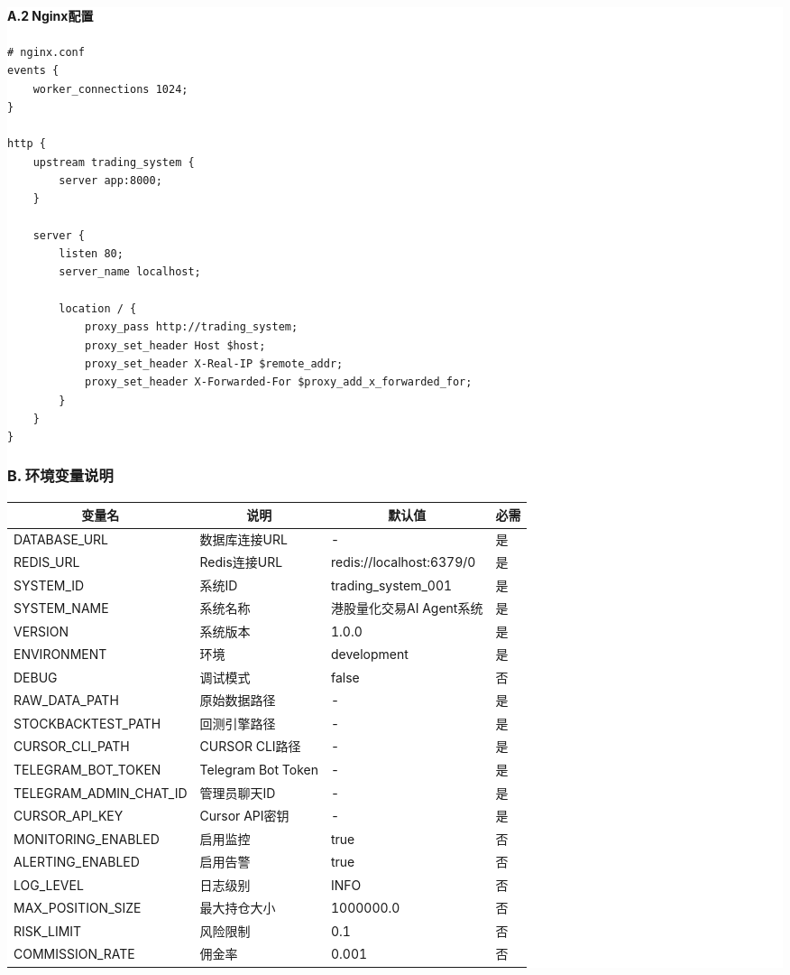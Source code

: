 #### A.2 Nginx配置

```nginx
# nginx.conf
events {
    worker_connections 1024;
}

http {
    upstream trading_system {
        server app:8000;
    }
    
    server {
        listen 80;
        server_name localhost;
        
        location / {
            proxy_pass http://trading_system;
            proxy_set_header Host $host;
            proxy_set_header X-Real-IP $remote_addr;
            proxy_set_header X-Forwarded-For $proxy_add_x_forwarded_for;
        }
    }
}
```

### B. 环境变量说明

| 变量名 | 说明 | 默认值 | 必需 |
|--------|------|--------|------|
| DATABASE_URL | 数据库连接URL | - | 是 |
| REDIS_URL | Redis连接URL | redis://localhost:6379/0 | 是 |
| SYSTEM_ID | 系统ID | trading_system_001 | 是 |
| SYSTEM_NAME | 系统名称 | 港股量化交易AI Agent系统 | 是 |
| VERSION | 系统版本 | 1.0.0 | 是 |
| ENVIRONMENT | 环境 | development | 是 |
| DEBUG | 调试模式 | false | 否 |
| RAW_DATA_PATH | 原始数据路径 | - | 是 |
| STOCKBACKTEST_PATH | 回测引擎路径 | - | 是 |
| CURSOR_CLI_PATH | CURSOR CLI路径 | - | 是 |
| TELEGRAM_BOT_TOKEN | Telegram Bot Token | - | 是 |
| TELEGRAM_ADMIN_CHAT_ID | 管理员聊天ID | - | 是 |
| CURSOR_API_KEY | Cursor API密钥 | - | 是 |
| MONITORING_ENABLED | 启用监控 | true | 否 |
| ALERTING_ENABLED | 启用告警 | true | 否 |
| LOG_LEVEL | 日志级别 | INFO | 否 |
| MAX_POSITION_SIZE | 最大持仓大小 | 1000000.0 | 否 |
| RISK_LIMIT | 风险限制 | 0.1 | 否 |
| COMMISSION_RATE | 佣金率 | 0.001 | 否 |